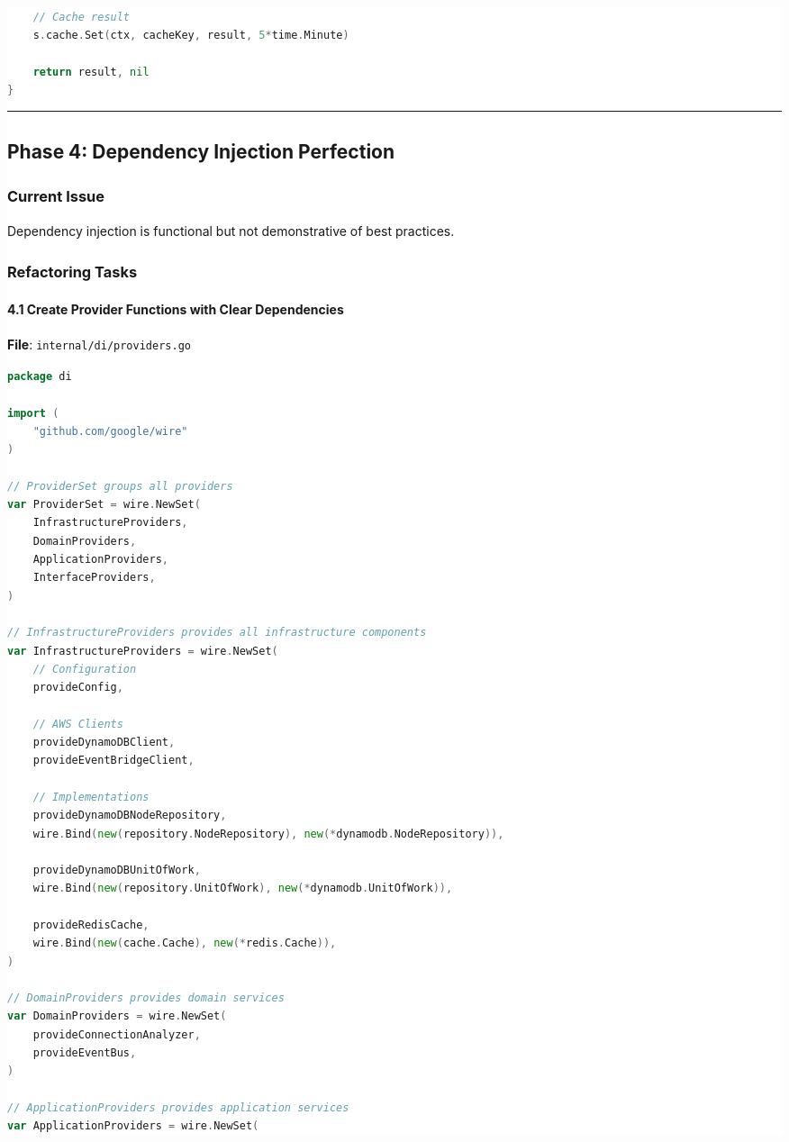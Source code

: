 ```go
    // Cache result
    s.cache.Set(ctx, cacheKey, result, 5*time.Minute)
    
    return result, nil
}
```

---

## Phase 4: Dependency Injection Perfection

### Current Issue
Dependency injection is functional but not demonstrative of best practices.

### Refactoring Tasks

#### 4.1 Create Provider Functions with Clear Dependencies

**File**: `internal/di/providers.go`

```go
package di

import (
    "github.com/google/wire"
)

// ProviderSet groups all providers
var ProviderSet = wire.NewSet(
    InfrastructureProviders,
    DomainProviders,
    ApplicationProviders,
    InterfaceProviders,
)

// InfrastructureProviders provides all infrastructure components
var InfrastructureProviders = wire.NewSet(
    // Configuration
    provideConfig,
    
    // AWS Clients
    provideDynamoDBClient,
    provideEventBridgeClient,
    
    // Implementations
    provideDynamoDBNodeRepository,
    wire.Bind(new(repository.NodeRepository), new(*dynamodb.NodeRepository)),
    
    provideDynamoDBUnitOfWork,
    wire.Bind(new(repository.UnitOfWork), new(*dynamodb.UnitOfWork)),
    
    provideRedisCache,
    wire.Bind(new(cache.Cache), new(*redis.Cache)),
)

// DomainProviders provides domain services
var DomainProviders = wire.NewSet(
    provideConnectionAnalyzer,
    provideEventBus,
)

// ApplicationProviders provides application services
var ApplicationProviders = wire.NewSet(
```